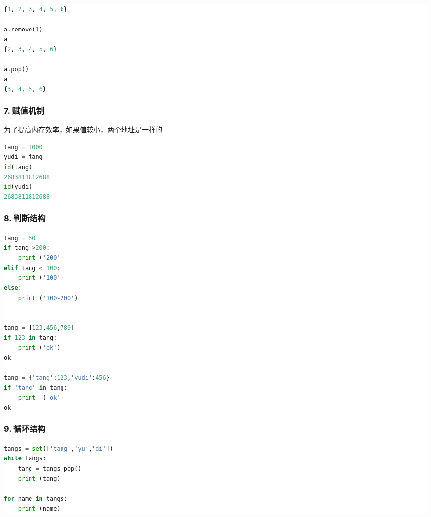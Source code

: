 ```python
{1, 2, 3, 4, 5, 6}

a.remove(1)
a
{2, 3, 4, 5, 6}

a.pop()
a
{3, 4, 5, 6}
```

### 7. 赋值机制

为了提高内存效率，如果值较小，两个地址是一样的

```python
tang = 1000
yudi = tang
id(tang)
2683811812688
id(yudi)
2683811812688
```

### 8. 判断结构 

```python
tang = 50
if tang >200:
    print ('200')
elif tang < 100:
    print ('100')
else:
    print ('100-200')
    

tang = [123,456,789]
if 123 in tang:
    print ('ok')
ok

tang = {'tang':123,'yudi':456}
if 'tang' in tang:
    print  ('ok')
ok
```

### 9.  循环结构

```python
tangs = set(['tang','yu','di'])
while tangs:
    tang = tangs.pop()
    print (tang)
    
for name in tangs:
    print (name)
```
